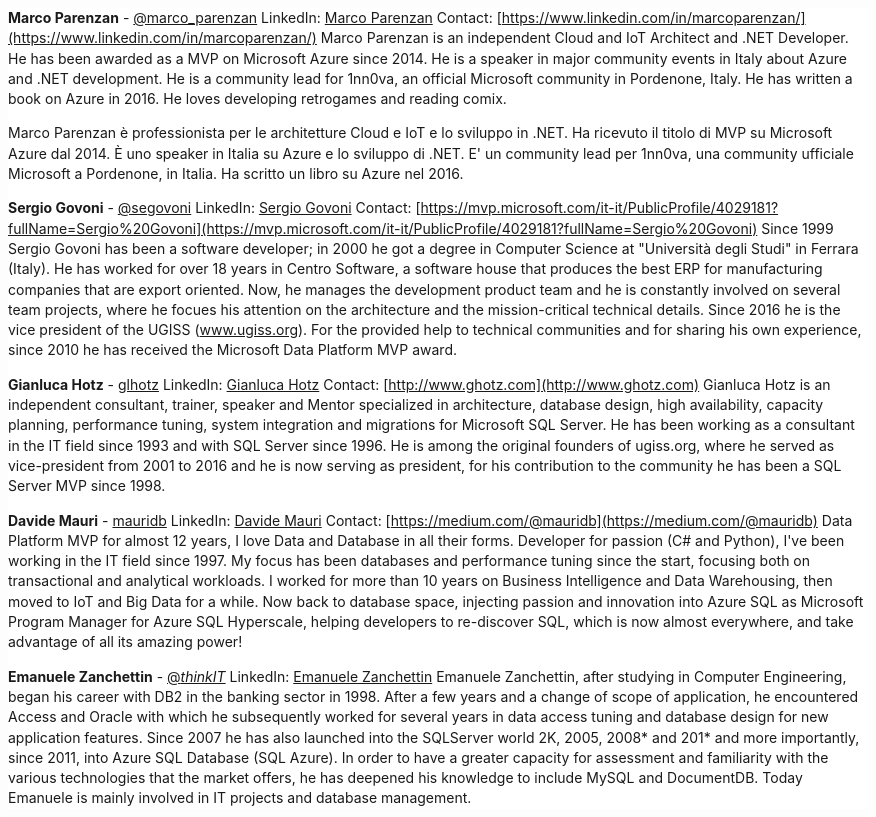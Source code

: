 **Marco Parenzan**  - [@marco_parenzan](https://www.twitter.com/@marco_parenzan)
LinkedIn: [Marco Parenzan](https://it.linkedin.com/in/marcoparenzan)
Contact: [https://www.linkedin.com/in/marcoparenzan/](https://www.linkedin.com/in/marcoparenzan/)
Marco Parenzan is an independent Cloud and IoT Architect and .NET Developer. 
He has been awarded as a MVP on Microsoft Azure since 2014. 
He is a speaker in major community events in Italy about Azure and .NET development.
He is a community lead for 1nn0va, an official Microsoft community in Pordenone, Italy. 
He has written a book on Azure in 2016. 
He loves developing retrogames and reading comix.

Marco Parenzan è professionista per le architetture Cloud e IoT e lo sviluppo in .NET. 
Ha ricevuto il titolo di MVP su Microsoft Azure dal 2014. 
È uno speaker in Italia su Azure e lo sviluppo di .NET. 
E' un community lead per 1nn0va, una community ufficiale Microsoft a Pordenone, in Italia. 
Ha scritto un libro su Azure nel 2016.
 
**Sergio Govoni**  - [@segovoni](https://www.twitter.com/@segovoni)
LinkedIn: [Sergio Govoni](http://www.linkedin.com/in/sgovoni)
Contact: [https://mvp.microsoft.com/it-it/PublicProfile/4029181?fullName=Sergio%20Govoni](https://mvp.microsoft.com/it-it/PublicProfile/4029181?fullName=Sergio%20Govoni)
Since 1999 Sergio Govoni has been a software developer; in 2000 he got a degree in Computer Science at "Università degli Studi" in Ferrara (Italy). He has worked for over 18 years in Centro Software, a software house that produces the best ERP for manufacturing companies that are export oriented. Now, he manages the development product team and he is constantly involved on several team projects, where he focues his attention on the architecture and the mission-critical technical details. Since 2016 he is the vice president of the UGISS (www.ugiss.org). For the provided help to technical communities and for sharing his own experience, since 2010 he has received the Microsoft Data Platform MVP award.
 
**Gianluca Hotz**  - [glhotz](https://www.twitter.com/glhotz)
LinkedIn: [Gianluca Hotz](http://it.linkedin.com/in/ghotz)
Contact: [http://www.ghotz.com](http://www.ghotz.com)
Gianluca Hotz is an independent consultant, trainer, speaker and Mentor specialized in architecture, database design, high availability, capacity planning, performance tuning, system integration and migrations for Microsoft SQL Server. He has been working as a consultant in the IT field since 1993 and with SQL Server since 1996. He is among the original founders of ugiss.org, where he served as vice-president from 2001 to 2016 and he is now serving as president, for his contribution to the community he has been a SQL Server MVP since 1998.
 
**Davide Mauri**  - [mauridb](https://www.twitter.com/mauridb)
LinkedIn: [Davide Mauri](http://www.linkedin.com/in/davidemauri)
Contact: [https://medium.com/@mauridb](https://medium.com/@mauridb)
Data Platform MVP for almost 12 years, I love Data and Database in all their forms. Developer for passion (C# and Python), I've been working in the IT field since 1997. My focus has been databases and performance tuning since the start, focusing both on transactional and analytical workloads. I worked for more than 10 years on Business Intelligence and Data Warehousing, then moved to IoT and Big Data for a while. Now back to database space, injecting passion and innovation into Azure SQL as Microsoft Program Manager for Azure SQL Hyperscale, helping developers to re-discover SQL, which is now almost everywhere, and take advantage of all its amazing power!
 
**Emanuele Zanchettin**  - [@_thinkIT_](https://www.twitter.com/@_thinkIT_)
LinkedIn: [Emanuele Zanchettin](http://it.linkedin.com/pub/emanuele-zanchettin/18/921/34/)
Emanuele Zanchettin, after studying in Computer Engineering, began his career with DB2 in the banking sector in 1998. After a few years and a change of scope of application, he encountered Access and Oracle with which he subsequently worked for several years in data access tuning and database design for new application features. Since 2007 he has also launched into the SQLServer world 2K, 2005, 2008* and 201* and more importantly, since 2011, into Azure SQL Database (SQL Azure). In order to have a greater capacity for assessment and familiarity with the various technologies that the market offers, he has deepened his knowledge to include MySQL and DocumentDB. Today Emanuele is mainly involved in IT projects and database management.
 